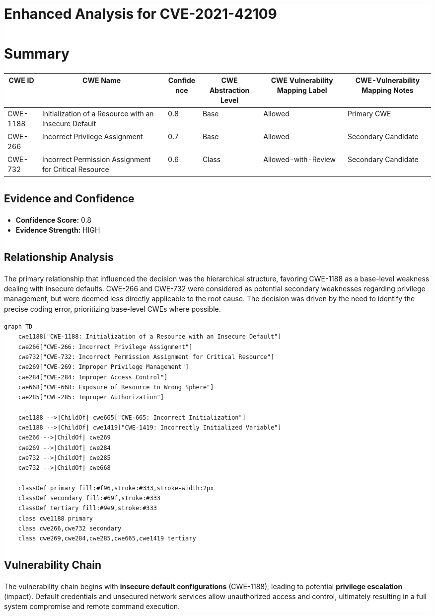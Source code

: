 # Enhanced Analysis for CVE-2021-42109

# Summary
| CWE ID | CWE Name | Confidence | CWE Abstraction Level | CWE Vulnerability Mapping Label | CWE-Vulnerability Mapping Notes |
|---|---|---|---|---|---|
| CWE-1188 | Initialization of a Resource with an Insecure Default | 0.8 | Base | Allowed | Primary CWE |
| CWE-266 | Incorrect Privilege Assignment | 0.7 | Base | Allowed | Secondary Candidate |
| CWE-732 | Incorrect Permission Assignment for Critical Resource | 0.6 | Class | Allowed-with-Review | Secondary Candidate |

## Evidence and Confidence

*   **Confidence Score:** 0.8
*   **Evidence Strength:** HIGH

## Relationship Analysis
The primary relationship that influenced the decision was the hierarchical structure, favoring CWE-1188 as a base-level weakness dealing with insecure defaults. CWE-266 and CWE-732 were considered as potential secondary weaknesses regarding privilege management, but were deemed less directly applicable to the root cause. The decision was driven by the need to identify the precise coding error, prioritizing base-level CWEs where possible.

```mermaid
graph TD
    cwe1188["CWE-1188: Initialization of a Resource with an Insecure Default"]
    cwe266["CWE-266: Incorrect Privilege Assignment"]
    cwe732["CWE-732: Incorrect Permission Assignment for Critical Resource"]
    cwe269["CWE-269: Improper Privilege Management"]
    cwe284["CWE-284: Improper Access Control"]
    cwe668["CWE-668: Exposure of Resource to Wrong Sphere"]
    cwe285["CWE-285: Improper Authorization"]
    
    cwe1188 -->|ChildOf| cwe665["CWE-665: Incorrect Initialization"]
    cwe1188 -->|ChildOf| cwe1419["CWE-1419: Incorrectly Initialized Variable"]
    cwe266 -->|ChildOf| cwe269
    cwe269 -->|ChildOf| cwe284
    cwe732 -->|ChildOf| cwe285
    cwe732 -->|ChildOf| cwe668

    classDef primary fill:#f96,stroke:#333,stroke-width:2px
    classDef secondary fill:#69f,stroke:#333
    classDef tertiary fill:#9e9,stroke:#333
    class cwe1188 primary
    class cwe266,cwe732 secondary
    class cwe269,cwe284,cwe285,cwe665,cwe1419 tertiary
```

## Vulnerability Chain
The vulnerability chain begins with **insecure default configurations** (CWE-1188), leading to potential **privilege escalation** (impact). Default credentials and unsecured network services allow unauthorized access and control, ultimately resulting in a full system compromise and remote command execution.
